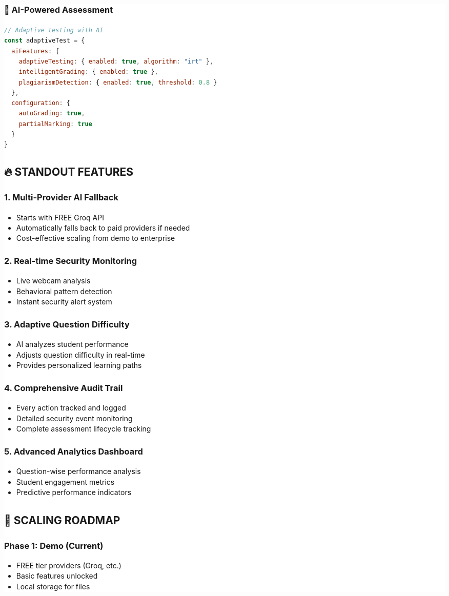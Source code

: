 ```javascript
```

### 🤖 AI-Powered Assessment
```javascript
// Adaptive testing with AI
const adaptiveTest = {
  aiFeatures: {
    adaptiveTesting: { enabled: true, algorithm: "irt" },
    intelligentGrading: { enabled: true },
    plagiarismDetection: { enabled: true, threshold: 0.8 }
  },
  configuration: {
    autoGrading: true,
    partialMarking: true
  }
}
```

## 🔥 STANDOUT FEATURES

### 1. **Multi-Provider AI Fallback**
- Starts with FREE Groq API
- Automatically falls back to paid providers if needed
- Cost-effective scaling from demo to enterprise

### 2. **Real-time Security Monitoring**
- Live webcam analysis
- Behavioral pattern detection
- Instant security alert system

### 3. **Adaptive Question Difficulty**
- AI analyzes student performance
- Adjusts question difficulty in real-time
- Provides personalized learning paths

### 4. **Comprehensive Audit Trail**
- Every action tracked and logged
- Detailed security event monitoring
- Complete assessment lifecycle tracking

### 5. **Advanced Analytics Dashboard**
- Question-wise performance analysis
- Student engagement metrics
- Predictive performance indicators

## 🚀 SCALING ROADMAP

### Phase 1: Demo (Current)
- FREE tier providers (Groq, etc.)
- Basic features unlocked
- Local storage for files
